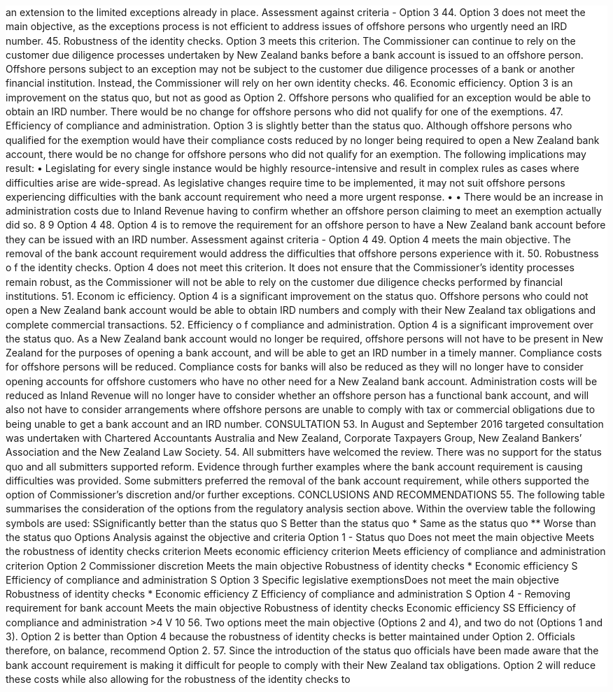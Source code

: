 an extension to the limited exceptions already in place. Assessment against criteria - Option 3 44. Option 3 does not meet the main objective, as the exceptions process is not efficient to address issues of offshore persons who urgently need an IRD number. 45. Robustness of the identity checks. Option 3 meets this criterion. The Commissioner can continue to rely on the customer due diligence processes undertaken by New Zealand banks before a bank account is issued to an offshore person. Offshore persons subject to an exception may not be subject to the customer due diligence processes of a bank or another financial institution. Instead, the Commissioner will rely on her own identity checks. 46. Economic efficiency. Option 3 is an improvement on the status quo, but not as good as Option 2. Offshore persons who qualified for an exception would be able to obtain an IRD number. There would be no change for offshore persons who did not qualify for one of the exemptions. 47. Efficiency of compliance and administration. Option 3 is slightly better than the status quo. Although offshore persons who qualified for the exemption would have their compliance costs reduced by no longer being required to open a New Zealand bank account, there would be no change for offshore persons who did not qualify for an exemption. The following implications may result: • Legislating for every single instance would be highly resource-intensive and result in complex rules as cases where difficulties arise are wide-spread. As legislative changes require time to be implemented, it may not suit offshore persons experiencing difficulties with the bank account requirement who need a more urgent response. • • There would be an increase in administration costs due to Inland Revenue having to confirm whether an offshore person claiming to meet an exemption actually did so. 8 9 Option 4 48. Option 4 is to remove the requirement for an offshore person to have a New Zealand bank account before they can be issued with an IRD number. Assessment against criteria - Option 4 49. Option 4 meets the main objective. The removal of the bank account requirement would address the difficulties that offshore persons experience with it. 50. Robustness o f the identity checks. Option 4 does not meet this criterion. It does not ensure that the Commissioner’s identity processes remain robust, as the Commissioner will not be able to rely on the customer due diligence checks performed by financial institutions. 51. Econom ic efficiency. Option 4 is a significant improvement on the status quo. Offshore persons who could not open a New Zealand bank account would be able to obtain IRD numbers and comply with their New Zealand tax obligations and complete commercial transactions. 52. Efficiency o f compliance and administration. Option 4 is a significant improvement over the status quo. As a New Zealand bank account would no longer be required, offshore persons will not have to be present in New Zealand for the purposes of opening a bank account, and will be able to get an IRD number in a timely manner. Compliance costs for offshore persons will be reduced. Compliance costs for banks will also be reduced as they will no longer have to consider opening accounts for offshore customers who have no other need for a New Zealand bank account. Administration costs will be reduced as Inland Revenue will no longer have to consider whether an offshore person has a functional bank account, and will also not have to consider arrangements where offshore persons are unable to comply with tax or commercial obligations due to being unable to get a bank account and an IRD number. CONSULTATION 53. In August and September 2016 targeted consultation was undertaken with Chartered Accountants Australia and New Zealand, Corporate Taxpayers Group, New Zealand Bankers’ Association and the New Zealand Law Society. 54. All submitters have welcomed the review. There was no support for the status quo and all submitters supported reform. Evidence through further examples where the bank account requirement is causing difficulties was provided. Some submitters preferred the removal of the bank account requirement, while others supported the option of Commissioner’s discretion and/or further exceptions. CONCLUSIONS AND RECOMMENDATIONS 55. The following table summarises the consideration of the options from the regulatory analysis section above. Within the overview table the following symbols are used: SSignificantly better than the status quo S Better than the status quo \* Same as the status quo \*\* Worse than the status quo Options Analysis against the objective and criteria Option 1 - Status quo Does not meet the main objective Meets the robustness of identity checks criterion Meets economic efficiency criterion Meets efficiency of compliance and administration criterion Option 2 Commissioner discretion Meets the main objective Robustness of identity checks \* Economic efficiency S Efficiency of compliance and administration S Option 3 Specific legislative exemptionsDoes not meet the main objective Robustness of identity checks \* Economic efficiency Z Efficiency of compliance and administration S Option 4 - Removing requirement for bank account Meets the main objective Robustness of identity checks Economic efficiency SS Efficiency of compliance and administration >4 V 10 56. Two options meet the main objective (Options 2 and 4), and two do not (Options 1 and 3). Option 2 is better than Option 4 because the robustness of identity checks is better maintained under Option 2. Officials therefore, on balance, recommend Option 2. 57. Since the introduction of the status quo officials have been made aware that the bank account requirement is making it difficult for people to comply with their New Zealand tax obligations. Option 2 will reduce these costs while also allowing for the robustness of the identity checks to